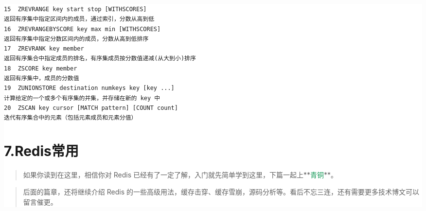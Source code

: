 ```xml
15	ZREVRANGE key start stop [WITHSCORES] 
返回有序集中指定区间内的成员，通过索引，分数从高到低
16	ZREVRANGEBYSCORE key max min [WITHSCORES] 
返回有序集中指定分数区间内的成员，分数从高到低排序
17	ZREVRANK key member 
返回有序集合中指定成员的排名，有序集成员按分数值递减(从大到小)排序
18	ZSCORE key member 
返回有序集中，成员的分数值
19	ZUNIONSTORE destination numkeys key [key ...] 
计算给定的一个或多个有序集的并集，并存储在新的 key 中
20	ZSCAN key cursor [MATCH pattern] [COUNT count] 
迭代有序集合中的元素（包括元素成员和元素分值）
```

# 7.Redis常用


> 如果你读到在这里，相信你对 Redis 已经有了一定了解，入门就先简单学到这里，下篇一起上**<font color=#159957 face="黑体">青铜</font>**。


> 后面的篇章，还将继续介绍 Redis 的一些高级用法，缓存击穿、缓存雪崩，源码分析等。看后不忘三连，还有需要更多技术博文可以留言催更。

